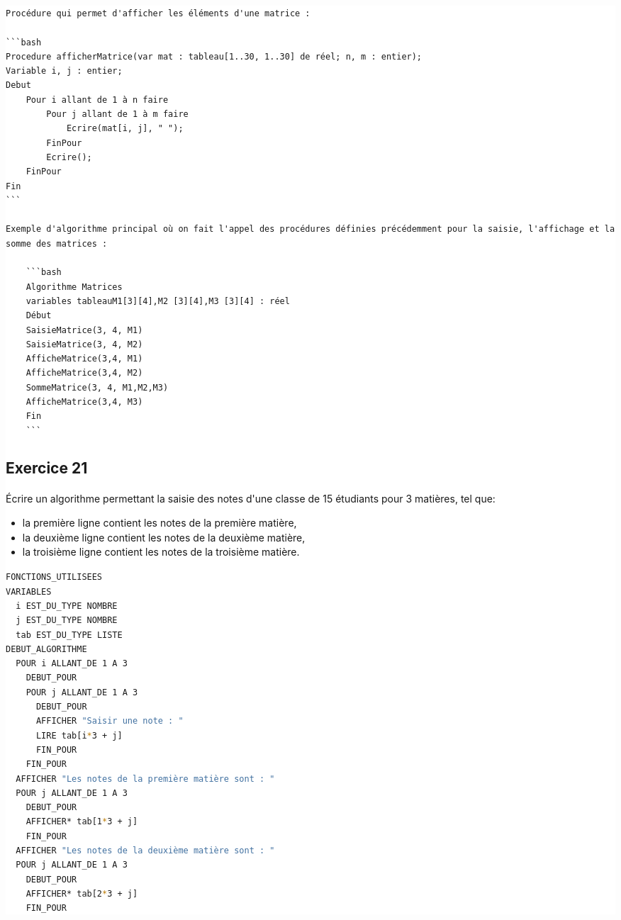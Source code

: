     Procédure qui permet d'afficher les éléments d'une matrice :
    
    ```bash
    Procedure afficherMatrice(var mat : tableau[1..30, 1..30] de réel; n, m : entier);
    Variable i, j : entier;
    Debut
        Pour i allant de 1 à n faire
            Pour j allant de 1 à m faire
                Ecrire(mat[i, j], " ");
            FinPour
            Ecrire();
        FinPour
    Fin
    ```

    Exemple d'algorithme principal où on fait l'appel des procédures définies précédemment pour la saisie, l'affichage et la somme des matrices :
        
        ```bash
        Algorithme Matrices
        variables tableauM1[3][4],M2 [3][4],M3 [3][4] : réel 
        Début
        SaisieMatrice(3, 4, M1) 
        SaisieMatrice(3, 4, M2) 
        AfficheMatrice(3,4, M1) 
        AfficheMatrice(3,4, M2) 
        SommeMatrice(3, 4, M1,M2,M3) 
        AfficheMatrice(3,4, M3)
        Fin
        ```




## Exercice 21

Écrire un algorithme permettant la saisie des notes d'une classe de 15 étudiants pour 3 matières, tel que: 
- la première ligne contient les notes de la première matière,
- la deuxième ligne contient les notes de la deuxième matière,
- la troisième ligne contient les notes de la troisième matière.

```bash
FONCTIONS_UTILISEES
VARIABLES
  i EST_DU_TYPE NOMBRE
  j EST_DU_TYPE NOMBRE
  tab EST_DU_TYPE LISTE
DEBUT_ALGORITHME
  POUR i ALLANT_DE 1 A 3
    DEBUT_POUR
    POUR j ALLANT_DE 1 A 3
      DEBUT_POUR
      AFFICHER "Saisir une note : "
      LIRE tab[i*3 + j]
      FIN_POUR
    FIN_POUR
  AFFICHER "Les notes de la première matière sont : "
  POUR j ALLANT_DE 1 A 3
    DEBUT_POUR
    AFFICHER* tab[1*3 + j]
    FIN_POUR
  AFFICHER "Les notes de la deuxième matière sont : "
  POUR j ALLANT_DE 1 A 3
    DEBUT_POUR
    AFFICHER* tab[2*3 + j]
    FIN_POUR
```